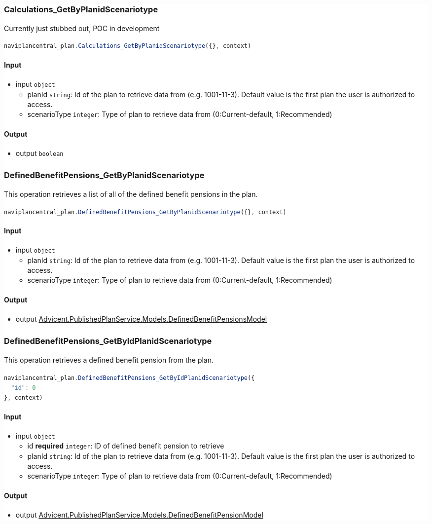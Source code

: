 ### Calculations_GetByPlanidScenariotype
Currently just stubbed out, POC in development


```js
naviplancentral_plan.Calculations_GetByPlanidScenariotype({}, context)
```

#### Input
* input `object`
  * planId `string`: Id of the plan to retrieve data from (e.g. 1001-11-3). Default value is the first plan the user is authorized to access.
  * scenarioType `integer`: Type of plan to retrieve data from (0:Current-default, 1:Recommended)

#### Output
* output `boolean`

### DefinedBenefitPensions_GetByPlanidScenariotype
This operation retrieves a list of all of the defined benefit pensions in the plan.


```js
naviplancentral_plan.DefinedBenefitPensions_GetByPlanidScenariotype({}, context)
```

#### Input
* input `object`
  * planId `string`: Id of the plan to retrieve data from (e.g. 1001-11-3). Default value is the first plan the user is authorized to access.
  * scenarioType `integer`: Type of plan to retrieve data from (0:Current-default, 1:Recommended)

#### Output
* output [Advicent.PublishedPlanService.Models.DefinedBenefitPensionsModel](#advicent.publishedplanservice.models.definedbenefitpensionsmodel)

### DefinedBenefitPensions_GetByIdPlanidScenariotype
This operation retrieves a defined benefit pension from the plan.


```js
naviplancentral_plan.DefinedBenefitPensions_GetByIdPlanidScenariotype({
  "id": 0
}, context)
```

#### Input
* input `object`
  * id **required** `integer`: ID of defined benefit pension to retrieve
  * planId `string`: Id of the plan to retrieve data from (e.g. 1001-11-3). Default value is the first plan the user is authorized to access.
  * scenarioType `integer`: Type of plan to retrieve data from (0:Current-default, 1:Recommended)

#### Output
* output [Advicent.PublishedPlanService.Models.DefinedBenefitPensionModel](#advicent.publishedplanservice.models.definedbenefitpensionmodel)
